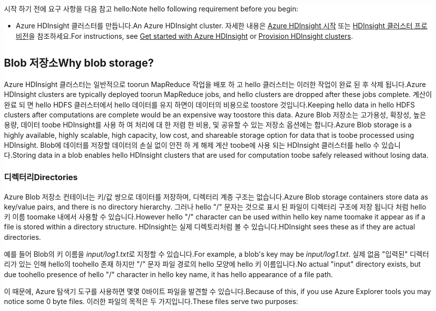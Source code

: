 <span data-ttu-id="1c6bf-111">시작 하기 전에 요구 사항을 다음 참고 hello:</span><span class="sxs-lookup"><span data-stu-id="1c6bf-111">Note hello following requirement before you begin:</span></span>

* <span data-ttu-id="1c6bf-112">Azure HDInsight 클러스터를 만듭니다.</span><span class="sxs-lookup"><span data-stu-id="1c6bf-112">An Azure HDInsight cluster.</span></span> <span data-ttu-id="1c6bf-113">자세한 내용은 [Azure HDInsight 시작][hdinsight-get-started] 또는 [HDInsight 클러스터 프로비전][hdinsight-provision]을 참조하세요.</span><span class="sxs-lookup"><span data-stu-id="1c6bf-113">For instructions, see [Get started with Azure HDInsight][hdinsight-get-started] or [Provision HDInsight clusters][hdinsight-provision].</span></span>

## <a name="why-blob-storage"></a><span data-ttu-id="1c6bf-114">Blob 저장소</span><span class="sxs-lookup"><span data-stu-id="1c6bf-114">Why blob storage?</span></span>
<span data-ttu-id="1c6bf-115">Azure HDInsight 클러스터는 일반적으로 toorun MapReduce 작업을 배포 하 고 hello 클러스터는 이러한 작업이 완료 된 후 삭제 됩니다.</span><span class="sxs-lookup"><span data-stu-id="1c6bf-115">Azure HDInsight clusters are typically deployed toorun MapReduce jobs, and hello clusters are dropped after these jobs complete.</span></span> <span data-ttu-id="1c6bf-116">계산이 완료 되 면 hello HDFS 클러스터에서 hello 데이터를 유지 하면이 데이터의 비용으로 toostore 것입니다.</span><span class="sxs-lookup"><span data-stu-id="1c6bf-116">Keeping hello data in hello HDFS clusters after computations are complete would be an expensive way toostore this data.</span></span> <span data-ttu-id="1c6bf-117">Azure Blob 저장소는 고가용성, 확장성, 높은 용량, 데이터 toobe HDInsight를 사용 하 여 처리에 대 한 저렴 한 비용, 및 공유할 수 있는 저장소 옵션에는 합니다.</span><span class="sxs-lookup"><span data-stu-id="1c6bf-117">Azure Blob storage is a highly available, highly scalable, high capacity, low cost, and shareable storage option for data that is toobe processed using HDInsight.</span></span> <span data-ttu-id="1c6bf-118">Blob에 데이터를 저장할 데이터의 손실 없이 안전 하 게 해제 계산 toobe에 사용 되는 HDInsight 클러스터를 hello 수 있습니다.</span><span class="sxs-lookup"><span data-stu-id="1c6bf-118">Storing data in a blob enables hello HDInsight clusters that are used for computation toobe safely released without losing data.</span></span>

### <a name="directories"></a><span data-ttu-id="1c6bf-119">디렉터리</span><span class="sxs-lookup"><span data-stu-id="1c6bf-119">Directories</span></span>
<span data-ttu-id="1c6bf-120">Azure Blob 저장소 컨테이너는 키/값 쌍으로 데이터를 저장하며, 디렉터리 계층 구조는 없습니다.</span><span class="sxs-lookup"><span data-stu-id="1c6bf-120">Azure Blob storage containers store data as key/value pairs, and there is no directory hierarchy.</span></span> <span data-ttu-id="1c6bf-121">그러나 hello "/" 문자는 것으로 표시 된 파일이 디렉터리 구조에 저장 됩니다 처럼 hello 키 이름 toomake 내에서 사용할 수 있습니다.</span><span class="sxs-lookup"><span data-stu-id="1c6bf-121">However hello "/" character can be used within hello key name toomake it appear as if a file is stored within a directory structure.</span></span> <span data-ttu-id="1c6bf-122">HDInsight는 실제 디렉토리처럼 볼 수 있습니다.</span><span class="sxs-lookup"><span data-stu-id="1c6bf-122">HDInsight sees these as if they are actual directories.</span></span>

<span data-ttu-id="1c6bf-123">예를 들어 Blob의 키 이름을 *input/log1.txt*로 지정할 수 있습니다.</span><span class="sxs-lookup"><span data-stu-id="1c6bf-123">For example, a blob's key may be *input/log1.txt*.</span></span> <span data-ttu-id="1c6bf-124">실제 없음 "입력된" 디렉터리가 있는 인해 hello의 toohello 존재 하지만 "/" 문자 파일 경로의 hello 모양에 hello 키 이름입니다.</span><span class="sxs-lookup"><span data-stu-id="1c6bf-124">No actual "input" directory exists, but due toohello presence of hello "/" character in hello key name, it has hello appearance of a file path.</span></span>

<span data-ttu-id="1c6bf-125">이 때문에, Azure 탐색기 도구를 사용하면 몇몇 0바이트 파일을 발견할 수 있습니다.</span><span class="sxs-lookup"><span data-stu-id="1c6bf-125">Because of this, if you use Azure Explorer tools you may notice some 0 byte files.</span></span> <span data-ttu-id="1c6bf-126">이러한 파일의 목적은 두 가지입니다.</span><span class="sxs-lookup"><span data-stu-id="1c6bf-126">These files serve two purposes:</span></span>


[azure-management-portal]: https://porta.azure.com
[azure-powershell]: http://msdn.microsoft.com/library/windowsazure/jj152841.aspx
[azure-storage-client-library]: /develop/net/how-to-guides/blob-storage/
[hdinsight-use-sqoop]: hdinsight-use-sqoop.md
[hdinsight-storage]: hdinsight-hadoop-use-blob-storage.md
[hdinsight-submit-jobs]: hdinsight-submit-hadoop-jobs-programmatically.md
[hdinsight-get-started]: hdinsight-hadoop-linux-tutorial-get-started.md
[hdinsight-use-hive]: hdinsight-use-hive.md
[hdinsight-use-pig]: hdinsight-use-pig.md
[hdinsight-provision]: hdinsight-hadoop-provision-linux-clusters.md
[sqldatabase-create-configure]: ../sql-database-create-configure.md
[apache-sqoop-guide]: http://sqoop.apache.org/docs/1.4.4/SqoopUserGuide.html
[Powershell-install-configure]: /powershell/azureps-cmdlets-docs
[azurecli]: ../cli-install-nodejs.md
[image-azure-storage-explorer]: ./media/hdinsight-upload-data/HDI.AzureStorageExplorer.png
[image-ase-addaccount]: ./media/hdinsight-upload-data/HDI.ASEAddAccount.png
[image-ase-blob]: ./media/hdinsight-upload-data/HDI.ASEBlob.png